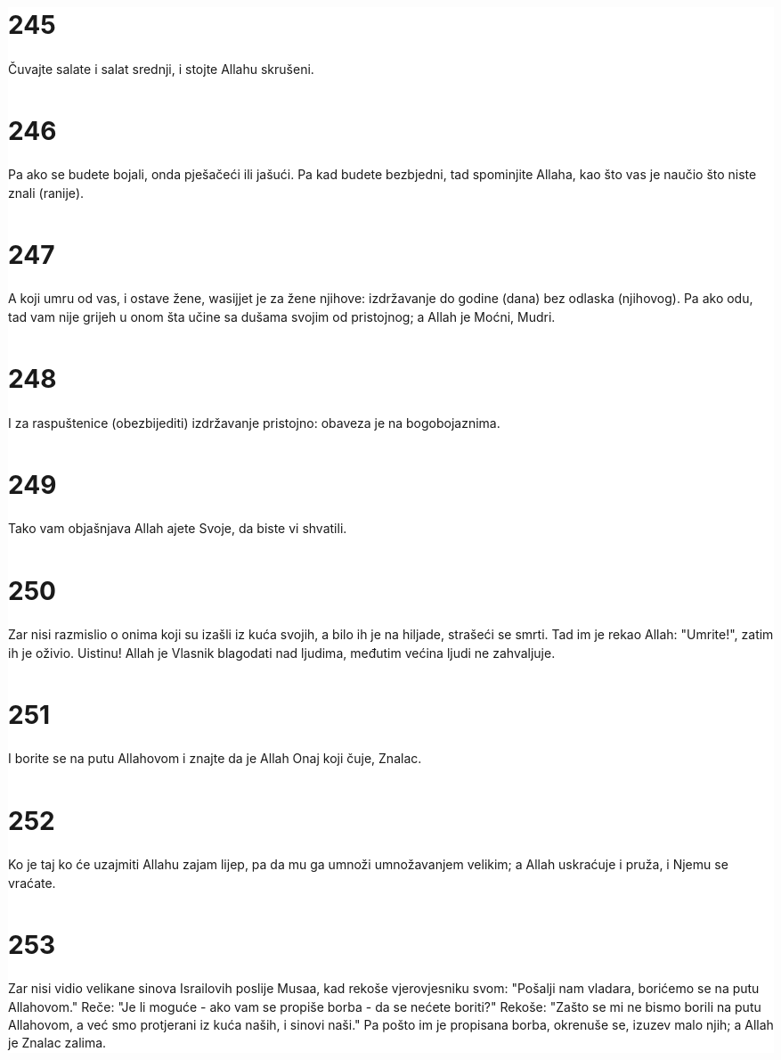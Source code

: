 # 245

Čuvajte salate i salat srednji, i stojte Allahu skrušeni.

# 246

Pa ako se budete bojali, onda pješačeći ili jašući. Pa kad budete bezbjedni, tad spominjite Allaha, kao što vas je naučio što niste znali (ranije).

# 247

A koji umru od vas, i ostave žene, wasijjet je za žene njihove: izdržavanje do godine (dana) bez odlaska (njihovog). Pa ako odu, tad vam nije grijeh u onom šta učine sa dušama svojim od pristojnog; a Allah je Moćni, Mudri.

# 248

I za raspuštenice (obezbijediti) izdržavanje pristojno: obaveza je na bogobojaznima.

# 249

Tako vam objašnjava Allah ajete Svoje, da biste vi shvatili.

# 250

Zar nisi razmislio o onima koji su izašli iz kuća svojih, a bilo ih je na hiljade, strašeći se smrti. Tad im je rekao Allah: "Umrite!", zatim ih je oživio. Uistinu! Allah je Vlasnik blagodati nad ljudima, međutim većina ljudi ne zahvaljuje.

# 251

I borite se na putu Allahovom i znajte da je Allah Onaj koji čuje, Znalac.

# 252

Ko je taj ko će uzajmiti Allahu zajam lijep, pa da mu ga umnoži umnožavanjem velikim; a Allah uskraćuje i pruža, i Njemu se vraćate.

# 253

Zar nisi vidio velikane sinova Israilovih poslije Musaa, kad rekoše vjerovjesniku svom: "Pošalji nam vladara, borićemo se na putu Allahovom." Reče: "Je li moguće - ako vam se propiše borba - da se nećete boriti?" Rekoše: "Zašto se mi ne bismo borili na putu Allahovom, a već smo protjerani iz kuća naših, i sinovi naši." Pa pošto im je propisana borba, okrenuše se, izuzev malo njih; a Allah je Znalac zalima.
